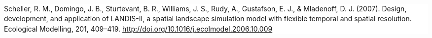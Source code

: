 Scheller, R. M., Domingo, J. B., Sturtevant, B. R., Williams, J. S., Rudy, A., Gustafson, E. J., & Mladenoff, D. J. (2007). Design, development, and application of LANDIS-II, a spatial landscape simulation model with flexible temporal and spatial resolution. Ecological Modelling, 201, 409–419. http://doi.org/10.1016/j.ecolmodel.2006.10.009
